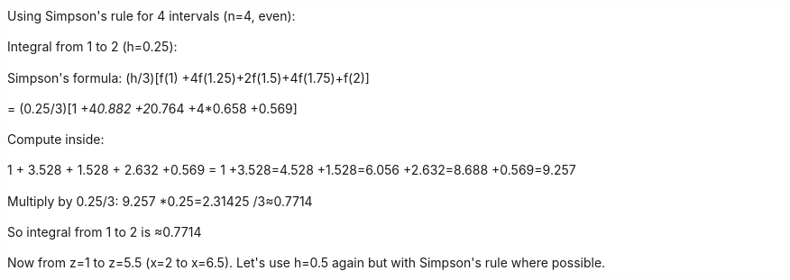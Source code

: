 Using Simpson's rule for 4 intervals (n=4, even):

Integral from 1 to 2 (h=0.25):

Simpson's formula: (h/3)[f(1) +4f(1.25)+2f(1.5)+4f(1.75)+f(2)]

= (0.25/3)[1 +4*0.882 +2*0.764 +4*0.658 +0.569]

Compute inside:

1 + 3.528 + 1.528 + 2.632 +0.569 = 1 +3.528=4.528 +1.528=6.056 +2.632=8.688 +0.569=9.257

Multiply by 0.25/3: 9.257 *0.25=2.31425 /3≈0.7714

So integral from 1 to 2 is ≈0.7714

Now from z=1 to z=5.5 (x=2 to x=6.5). Let's use h=0.5 again but with Simpson's rule where possible.

